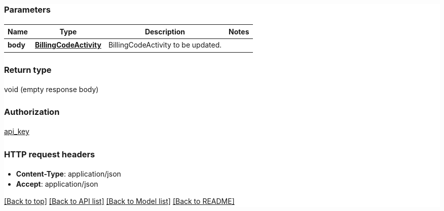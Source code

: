 ### Parameters

Name | Type | Description  | Notes
------------- | ------------- | ------------- | -------------
 **body** | [**BillingCodeActivity**](BillingCodeActivity.md)| BillingCodeActivity to be updated. | 

### Return type

void (empty response body)

### Authorization

[api_key](../README.md#api_key)

### HTTP request headers

 - **Content-Type**: application/json
 - **Accept**: application/json

[[Back to top]](#) [[Back to API list]](../README.md#documentation-for-api-endpoints) [[Back to Model list]](../README.md#documentation-for-models) [[Back to README]](../README.md)

